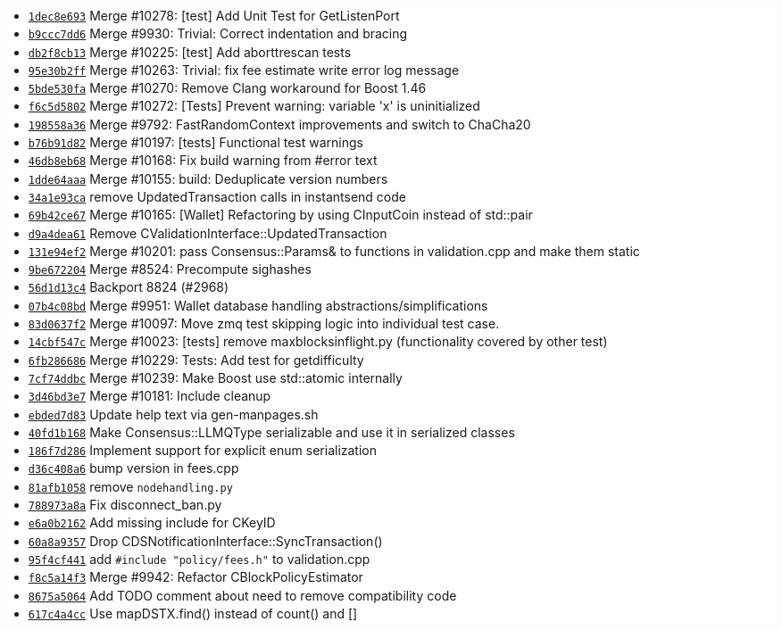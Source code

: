 - [`1dec8e693`](https://github.com/stone-project/stone/commit/1dec8e693) Merge #10278: [test] Add Unit Test for GetListenPort
- [`b9ccc7dd6`](https://github.com/stone-project/stone/commit/b9ccc7dd6) Merge #9930: Trivial: Correct indentation and bracing
- [`db2f8cb13`](https://github.com/stone-project/stone/commit/db2f8cb13) Merge #10225: [test] Add aborttrescan tests
- [`95e30b2ff`](https://github.com/stone-project/stone/commit/95e30b2ff) Merge #10263: Trivial: fix fee estimate write error log message
- [`5bde530fa`](https://github.com/stone-project/stone/commit/5bde530fa) Merge #10270: Remove Clang workaround for Boost 1.46
- [`f6c5d5802`](https://github.com/stone-project/stone/commit/f6c5d5802) Merge #10272: [Tests] Prevent warning: variable 'x' is uninitialized
- [`198558a36`](https://github.com/stone-project/stone/commit/198558a36) Merge #9792: FastRandomContext improvements and switch to ChaCha20
- [`b76b91d82`](https://github.com/stone-project/stone/commit/b76b91d82) Merge #10197: [tests] Functional test warnings
- [`46db8eb68`](https://github.com/stone-project/stone/commit/46db8eb68) Merge #10168: Fix build warning from #error text
- [`1dde64aaa`](https://github.com/stone-project/stone/commit/1dde64aaa) Merge #10155: build: Deduplicate version numbers
- [`34a1e93ca`](https://github.com/stone-project/stone/commit/34a1e93ca) remove UpdatedTransaction calls in instantsend code
- [`69b42ce67`](https://github.com/stone-project/stone/commit/69b42ce67) Merge #10165: [Wallet] Refactoring by using CInputCoin instead of std::pair
- [`d9a4dea61`](https://github.com/stone-project/stone/commit/d9a4dea61) Remove CValidationInterface::UpdatedTransaction
- [`131e94ef2`](https://github.com/stone-project/stone/commit/131e94ef2) Merge #10201: pass Consensus::Params& to functions in validation.cpp and make them static
- [`9be672204`](https://github.com/stone-project/stone/commit/9be672204) Merge #8524: Precompute sighashes
- [`56d1d13c4`](https://github.com/stone-project/stone/commit/56d1d13c4) Backport 8824 (#2968)
- [`07b4c08bd`](https://github.com/stone-project/stone/commit/07b4c08bd) Merge #9951: Wallet database handling abstractions/simplifications
- [`83d0637f2`](https://github.com/stone-project/stone/commit/83d0637f2) Merge #10097: Move zmq test skipping logic into individual test case.
- [`14cbf547c`](https://github.com/stone-project/stone/commit/14cbf547c) Merge #10023: [tests] remove maxblocksinflight.py (functionality covered by other test)
- [`6fb286686`](https://github.com/stone-project/stone/commit/6fb286686) Merge #10229: Tests: Add test for getdifficulty
- [`7cf74ddbc`](https://github.com/stone-project/stone/commit/7cf74ddbc) Merge #10239: Make Boost use std::atomic internally
- [`3d46bd3e7`](https://github.com/stone-project/stone/commit/3d46bd3e7) Merge #10181: Include cleanup
- [`ebded7d83`](https://github.com/stone-project/stone/commit/ebded7d83) Update help text via gen-manpages.sh
- [`40fd1b168`](https://github.com/stone-project/stone/commit/40fd1b168) Make Consensus::LLMQType serializable and use it in serialized classes
- [`186f7d286`](https://github.com/stone-project/stone/commit/186f7d286) Implement support for explicit enum serialization
- [`d36c408a6`](https://github.com/stone-project/stone/commit/d36c408a6) bump version in fees.cpp
- [`81afb1058`](https://github.com/stone-project/stone/commit/81afb1058) remove `nodehandling.py`
- [`788973a8a`](https://github.com/stone-project/stone/commit/788973a8a) Fix disconnect_ban.py
- [`e6a0b2162`](https://github.com/stone-project/stone/commit/e6a0b2162) Add missing include for CKeyID
- [`60a8a9357`](https://github.com/stone-project/stone/commit/60a8a9357) Drop CDSNotificationInterface::SyncTransaction()
- [`95f4cf441`](https://github.com/stone-project/stone/commit/95f4cf441) add `#include "policy/fees.h"` to validation.cpp
- [`f8c5a14f3`](https://github.com/stone-project/stone/commit/f8c5a14f3) Merge #9942: Refactor CBlockPolicyEstimator
- [`8675a5064`](https://github.com/stone-project/stone/commit/8675a5064) Add TODO comment about need to remove compatibility code
- [`617c4a4cc`](https://github.com/stone-project/stone/commit/617c4a4cc) Use mapDSTX.find() instead of count() and []